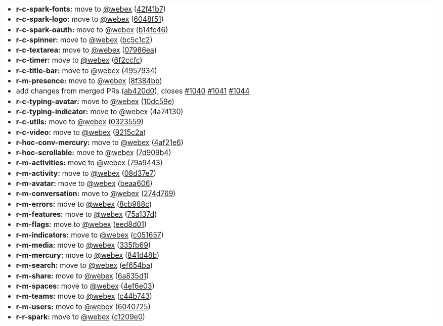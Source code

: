 * **r-c-spark-fonts:** move to [@webex](https://github.com/webex) ([42f41b7](https://github.com/webex/react-widgets/commit/42f41b7))
* **r-c-spark-logo:** move to [@webex](https://github.com/webex) ([6048f51](https://github.com/webex/react-widgets/commit/6048f51))
* **r-c-spark-oauth:** move to [@webex](https://github.com/webex) ([b14fc46](https://github.com/webex/react-widgets/commit/b14fc46))
* **r-c-spinner:** move to [@webex](https://github.com/webex) ([bc5c1c2](https://github.com/webex/react-widgets/commit/bc5c1c2))
* **r-c-textarea:** move to [@webex](https://github.com/webex) ([07986ea](https://github.com/webex/react-widgets/commit/07986ea))
* **r-c-timer:** move to [@webex](https://github.com/webex) ([6f2ccfc](https://github.com/webex/react-widgets/commit/6f2ccfc))
* **r-c-title-bar:** move to [@webex](https://github.com/webex) ([4957934](https://github.com/webex/react-widgets/commit/4957934))
* **r-m-presence:** move to [@webex](https://github.com/webex) ([8f384bb](https://github.com/webex/react-widgets/commit/8f384bb))
* add changes from merged PRs ([ab420d0](https://github.com/webex/react-widgets/commit/ab420d0)), closes [#1040](https://github.com/webex/react-widgets/issues/1040) [#1041](https://github.com/webex/react-widgets/issues/1041) [#1044](https://github.com/webex/react-widgets/issues/1044)
* **r-c-typing-avatar:** move to [@webex](https://github.com/webex) ([10dc59e](https://github.com/webex/react-widgets/commit/10dc59e))
* **r-c-typing-indicator:** move to [@webex](https://github.com/webex) ([4a74130](https://github.com/webex/react-widgets/commit/4a74130))
* **r-c-utils:** move to [@webex](https://github.com/webex) ([0323559](https://github.com/webex/react-widgets/commit/0323559))
* **r-c-video:** move to [@webex](https://github.com/webex) ([9215c2a](https://github.com/webex/react-widgets/commit/9215c2a))
* **r-hoc-conv-mercury:** move to [@webex](https://github.com/webex) ([4af21e6](https://github.com/webex/react-widgets/commit/4af21e6))
* **r-hoc-scrollable:** move to [@webex](https://github.com/webex) ([7d909b4](https://github.com/webex/react-widgets/commit/7d909b4))
* **r-m-activities:** move to [@webex](https://github.com/webex) ([79a9443](https://github.com/webex/react-widgets/commit/79a9443))
* **r-m-activity:** move to [@webex](https://github.com/webex) ([08d37e7](https://github.com/webex/react-widgets/commit/08d37e7))
* **r-m-avatar:** move to [@webex](https://github.com/webex) ([beaa606](https://github.com/webex/react-widgets/commit/beaa606))
* **r-m-conversation:** move to [@webex](https://github.com/webex) ([274d769](https://github.com/webex/react-widgets/commit/274d769))
* **r-m-errors:** move to [@webex](https://github.com/webex) ([8cb988c](https://github.com/webex/react-widgets/commit/8cb988c))
* **r-m-features:** move to [@webex](https://github.com/webex) ([75a137d](https://github.com/webex/react-widgets/commit/75a137d))
* **r-m-flags:** move to [@webex](https://github.com/webex) ([eed8d01](https://github.com/webex/react-widgets/commit/eed8d01))
* **r-m-indicators:** move to [@webex](https://github.com/webex) ([c051657](https://github.com/webex/react-widgets/commit/c051657))
* **r-m-media:** move to [@webex](https://github.com/webex) ([335fb69](https://github.com/webex/react-widgets/commit/335fb69))
* **r-m-mercury:** move to [@webex](https://github.com/webex) ([841d48b](https://github.com/webex/react-widgets/commit/841d48b))
* **r-m-search:** move to [@webex](https://github.com/webex) ([ef654ba](https://github.com/webex/react-widgets/commit/ef654ba))
* **r-m-share:** move to [@webex](https://github.com/webex) ([6a835d1](https://github.com/webex/react-widgets/commit/6a835d1))
* **r-m-spaces:** move to [@webex](https://github.com/webex) ([4ef6e03](https://github.com/webex/react-widgets/commit/4ef6e03))
* **r-m-teams:** move to [@webex](https://github.com/webex) ([c44b743](https://github.com/webex/react-widgets/commit/c44b743))
* **r-m-users:** move to [@webex](https://github.com/webex) ([6040725](https://github.com/webex/react-widgets/commit/6040725))
* **r-r-spark:** move to [@webex](https://github.com/webex) ([c1209e0](https://github.com/webex/react-widgets/commit/c1209e0))